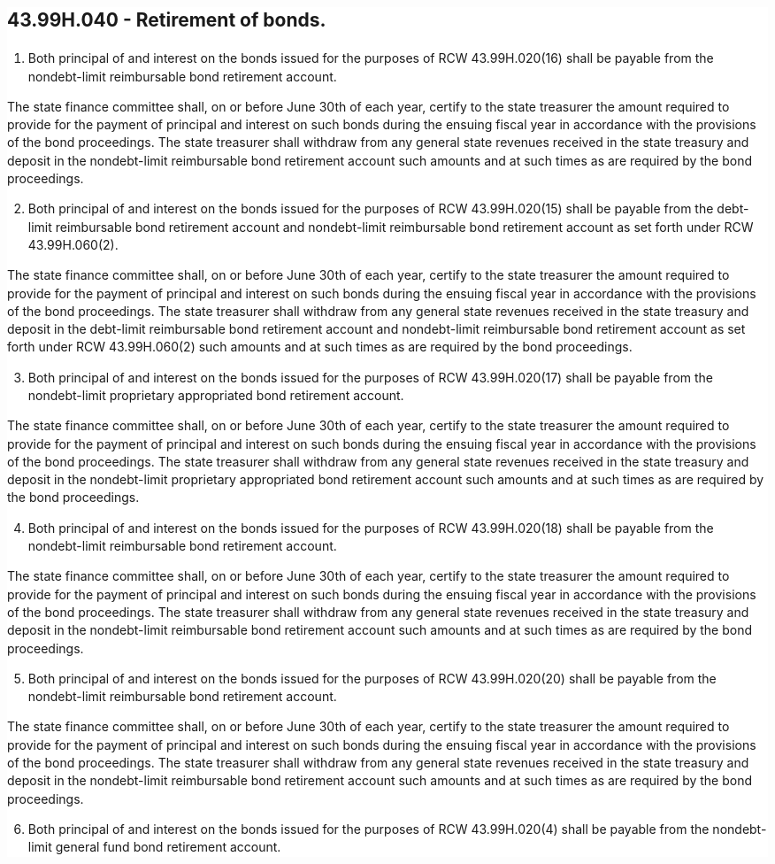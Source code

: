 ## 43.99H.040 - Retirement of bonds.
1. Both principal of and interest on the bonds issued for the purposes of RCW 43.99H.020(16) shall be payable from the nondebt-limit reimbursable bond retirement account.

The state finance committee shall, on or before June 30th of each year, certify to the state treasurer the amount required to provide for the payment of principal and interest on such bonds during the ensuing fiscal year in accordance with the provisions of the bond proceedings. The state treasurer shall withdraw from any general state revenues received in the state treasury and deposit in the nondebt-limit reimbursable bond retirement account such amounts and at such times as are required by the bond proceedings.

2. Both principal of and interest on the bonds issued for the purposes of RCW 43.99H.020(15) shall be payable from the debt-limit reimbursable bond retirement account and nondebt-limit reimbursable bond retirement account as set forth under RCW 43.99H.060(2).

The state finance committee shall, on or before June 30th of each year, certify to the state treasurer the amount required to provide for the payment of principal and interest on such bonds during the ensuing fiscal year in accordance with the provisions of the bond proceedings. The state treasurer shall withdraw from any general state revenues received in the state treasury and deposit in the debt-limit reimbursable bond retirement account and nondebt-limit reimbursable bond retirement account as set forth under RCW 43.99H.060(2) such amounts and at such times as are required by the bond proceedings.

3. Both principal of and interest on the bonds issued for the purposes of RCW 43.99H.020(17) shall be payable from the nondebt-limit proprietary appropriated bond retirement account.

The state finance committee shall, on or before June 30th of each year, certify to the state treasurer the amount required to provide for the payment of principal and interest on such bonds during the ensuing fiscal year in accordance with the provisions of the bond proceedings. The state treasurer shall withdraw from any general state revenues received in the state treasury and deposit in the nondebt-limit proprietary appropriated bond retirement account such amounts and at such times as are required by the bond proceedings.

4. Both principal of and interest on the bonds issued for the purposes of RCW 43.99H.020(18) shall be payable from the nondebt-limit reimbursable bond retirement account.

The state finance committee shall, on or before June 30th of each year, certify to the state treasurer the amount required to provide for the payment of principal and interest on such bonds during the ensuing fiscal year in accordance with the provisions of the bond proceedings. The state treasurer shall withdraw from any general state revenues received in the state treasury and deposit in the nondebt-limit reimbursable bond retirement account such amounts and at such times as are required by the bond proceedings.

5. Both principal of and interest on the bonds issued for the purposes of RCW 43.99H.020(20) shall be payable from the nondebt-limit reimbursable bond retirement account.

The state finance committee shall, on or before June 30th of each year, certify to the state treasurer the amount required to provide for the payment of principal and interest on such bonds during the ensuing fiscal year in accordance with the provisions of the bond proceedings. The state treasurer shall withdraw from any general state revenues received in the state treasury and deposit in the nondebt-limit reimbursable bond retirement account such amounts and at such times as are required by the bond proceedings.

6. Both principal of and interest on the bonds issued for the purposes of RCW 43.99H.020(4) shall be payable from the nondebt-limit general fund bond retirement account.
